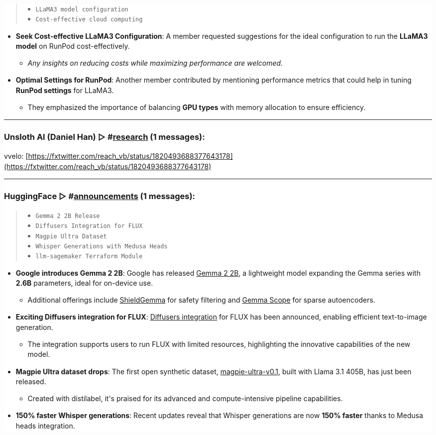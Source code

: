 > - `LLaMA3 model configuration`
> - `Cost-effective cloud computing`

- **Seek Cost-effective LLaMA3 Configuration**: A member requested suggestions for the ideal configuration to run the **LLaMA3 model** on RunPod cost-effectively.
  
  - *Any insights on reducing costs while maximizing performance are welcomed.*
- **Optimal Settings for RunPod**: Another member contributed by mentioning performance metrics that could help in tuning **RunPod settings** for LLaMA3.
  
  - They emphasized the importance of balancing **GPU types** with memory allocation to ensure efficiency.

 

---

### **Unsloth AI (Daniel Han) ▷ #**[**research**](https://discord.com/channels/1179035537009545276/1257011997250424842/) (1 messages):

vvelo: [https://fxtwitter.com/reach_vb/status/1820493688377643178](https://fxtwitter.com/reach_vb/status/1820493688377643178)

---

### **HuggingFace ▷ #**[**announcements**](https://discord.com/channels/879548962464493619/897387888663232554/1270493009590616085) (1 messages):

> - `Gemma 2 2B Release`
> - `Diffusers Integration for FLUX`
> - `Magpie Ultra Dataset`
> - `Whisper Generations with Medusa Heads`
> - `llm-sagemaker Terraform Module`

- **Google introduces Gemma 2 2B**: Google has released [Gemma 2 2B](https://huggingface.co/blog/gemma-july-update#use-with-llamacpp), a lightweight model expanding the Gemma series with **2.6B** parameters, ideal for on-device use.
  
  - Additional offerings include [ShieldGemma](https://huggingface.co/collections/google/shieldgemma-release-66a20efe3c10ef2bd5808c79) for safety filtering and [Gemma Scope](https://huggingface.co/collections/google/gemma-scope-release-66a4271f6f0b4d4a9d5e04e2) for sparse autoencoders.
- **Exciting Diffusers integration for FLUX**: [Diffusers integration](https://gist.github.com/sayakpaul/b664605caf0aa3bf8585ab109dd5ac9c) for FLUX has been announced, enabling efficient text-to-image generation.
  
  - The integration supports users to run FLUX with limited resources, highlighting the innovative capabilities of the new model.
- **Magpie Ultra dataset drops**: The first open synthetic dataset, [magpie-ultra-v0.1](https://huggingface.co/datasets/argilla/magpie-ultra-v0.1), built with Llama 3.1 405B, has just been released.
  
  - Created with distilabel, it's praised for its advanced and compute-intensive pipeline capabilities.
- **150% faster Whisper generations**: Recent updates reveal that Whisper generations are now **150% faster** thanks to Medusa heads integration.
  